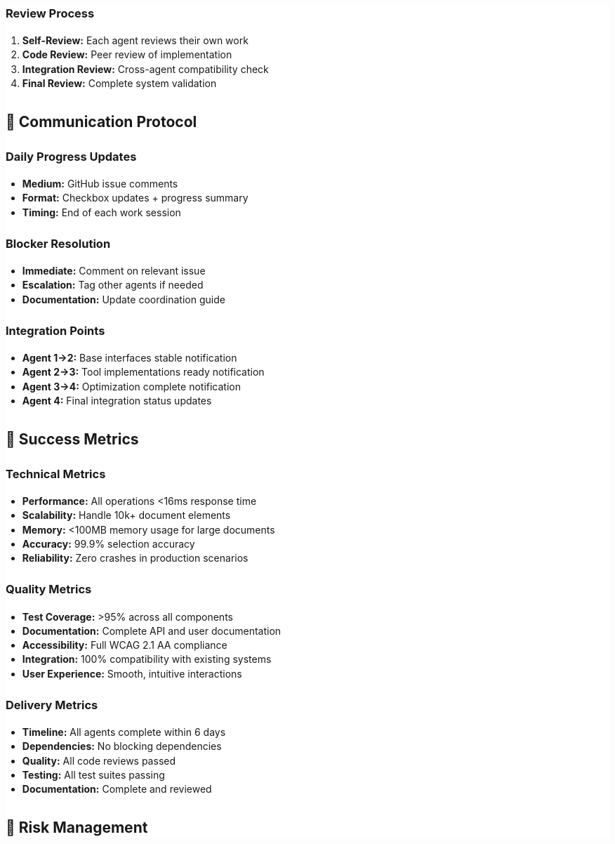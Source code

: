 ### Review Process
1. **Self-Review:** Each agent reviews their own work
2. **Code Review:** Peer review of implementation
3. **Integration Review:** Cross-agent compatibility check
4. **Final Review:** Complete system validation

## 🚦 Communication Protocol

### Daily Progress Updates
- **Medium:** GitHub issue comments
- **Format:** Checkbox updates + progress summary
- **Timing:** End of each work session

### Blocker Resolution
- **Immediate:** Comment on relevant issue
- **Escalation:** Tag other agents if needed
- **Documentation:** Update coordination guide

### Integration Points
- **Agent 1→2:** Base interfaces stable notification
- **Agent 2→3:** Tool implementations ready notification
- **Agent 3→4:** Optimization complete notification
- **Agent 4:** Final integration status updates

## 🎯 Success Metrics

### Technical Metrics
- **Performance:** All operations <16ms response time
- **Scalability:** Handle 10k+ document elements
- **Memory:** <100MB memory usage for large documents
- **Accuracy:** 99.9% selection accuracy
- **Reliability:** Zero crashes in production scenarios

### Quality Metrics
- **Test Coverage:** >95% across all components
- **Documentation:** Complete API and user documentation
- **Accessibility:** Full WCAG 2.1 AA compliance
- **Integration:** 100% compatibility with existing systems
- **User Experience:** Smooth, intuitive interactions

### Delivery Metrics
- **Timeline:** All agents complete within 6 days
- **Dependencies:** No blocking dependencies
- **Quality:** All code reviews passed
- **Testing:** All test suites passing
- **Documentation:** Complete and reviewed

## 🔄 Risk Management
